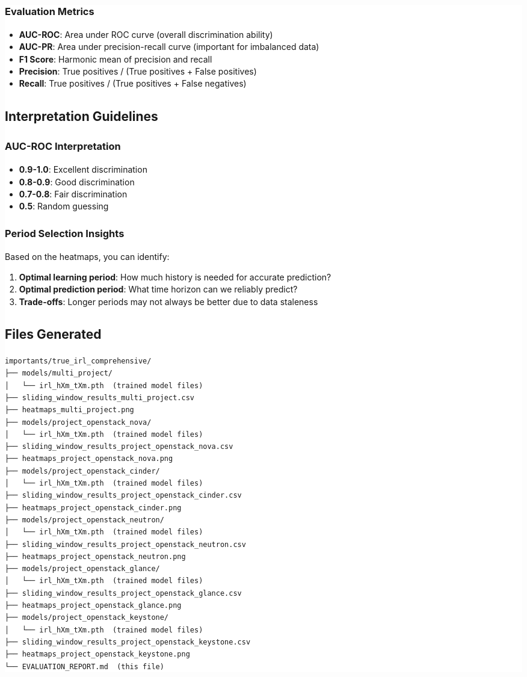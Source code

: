 ### Evaluation Metrics

- **AUC-ROC**: Area under ROC curve (overall discrimination ability)
- **AUC-PR**: Area under precision-recall curve (important for imbalanced data)
- **F1 Score**: Harmonic mean of precision and recall
- **Precision**: True positives / (True positives + False positives)
- **Recall**: True positives / (True positives + False negatives)

## Interpretation Guidelines

### AUC-ROC Interpretation

- **0.9-1.0**: Excellent discrimination
- **0.8-0.9**: Good discrimination
- **0.7-0.8**: Fair discrimination
- **0.5**: Random guessing

### Period Selection Insights

Based on the heatmaps, you can identify:

1. **Optimal learning period**: How much history is needed for accurate prediction?
2. **Optimal prediction period**: What time horizon can we reliably predict?
3. **Trade-offs**: Longer periods may not always be better due to data staleness

## Files Generated

```
importants/true_irl_comprehensive/
├── models/multi_project/
│   └── irl_hXm_tXm.pth  (trained model files)
├── sliding_window_results_multi_project.csv
├── heatmaps_multi_project.png
├── models/project_openstack_nova/
│   └── irl_hXm_tXm.pth  (trained model files)
├── sliding_window_results_project_openstack_nova.csv
├── heatmaps_project_openstack_nova.png
├── models/project_openstack_cinder/
│   └── irl_hXm_tXm.pth  (trained model files)
├── sliding_window_results_project_openstack_cinder.csv
├── heatmaps_project_openstack_cinder.png
├── models/project_openstack_neutron/
│   └── irl_hXm_tXm.pth  (trained model files)
├── sliding_window_results_project_openstack_neutron.csv
├── heatmaps_project_openstack_neutron.png
├── models/project_openstack_glance/
│   └── irl_hXm_tXm.pth  (trained model files)
├── sliding_window_results_project_openstack_glance.csv
├── heatmaps_project_openstack_glance.png
├── models/project_openstack_keystone/
│   └── irl_hXm_tXm.pth  (trained model files)
├── sliding_window_results_project_openstack_keystone.csv
├── heatmaps_project_openstack_keystone.png
└── EVALUATION_REPORT.md  (this file)
```
